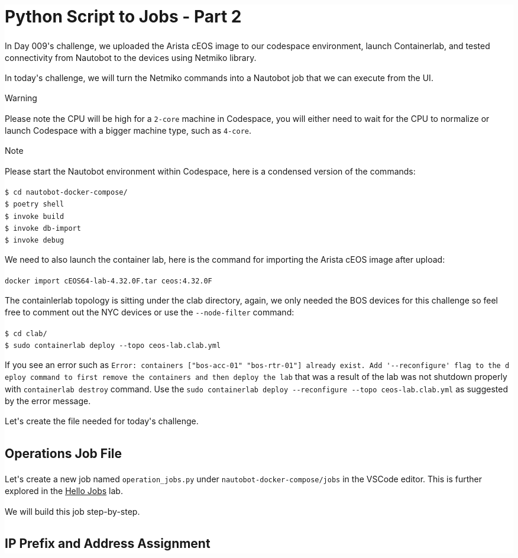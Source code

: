 # Python Script to Jobs - Part 2

In Day 009's challenge, we uploaded the Arista cEOS image to our codespace environment, launch Containerlab, and tested connectivity from Nautobot to the devices using Netmiko library. 

In today's challenge, we will turn the Netmiko commands into a Nautobot job that we can execute from the UI. 

> [!WARNING]
> Please note the CPU will be high for a `2-core` machine in Codespace, you will either need to wait for the CPU to normalize or launch Codespace with a bigger machine type, such as `4-core`. 

> [!NOTE] 
> Please start the Nautobot environment within Codespace, here is a condensed version of the commands:  
> ```
> $ cd nautobot-docker-compose/
> $ poetry shell
> $ invoke build
> $ invoke db-import
> $ invoke debug
> ```
> We need to also launch the container lab, here is the command for importing the Arista cEOS image after upload: 
> ```
> docker import cEOS64-lab-4.32.0F.tar ceos:4.32.0F
> ```
> The containlerlab topology is sitting under the clab directory, again, we only needed the BOS devices for this challenge so feel free to comment out the NYC devices or use the `--node-filter` command: 
> ```
> $ cd clab/
> $ sudo containerlab deploy --topo ceos-lab.clab.yml 
> ```

If you see an error such as `Error: containers ["bos-acc-01" "bos-rtr-01"] already exist. Add '--reconfigure' flag to the deploy command to first remove the containers and then deploy the lab` that was a result of the lab was not shutdown properly with `containerlab destroy` command. Use the `sudo containerlab deploy --reconfigure --topo ceos-lab.clab.yml` as suggested by the error message. 

Let's create the file needed for today's challenge. 

## Operations Job File

Let's create a new job named ```operation_jobs.py``` under ```nautobot-docker-compose/jobs``` in the VSCode editor. This is further explored in the [Hello Jobs](../Day003_Hello_Jobs_Part_1/README.md) lab.

We will build this job step-by-step. 

## IP Prefix and Address Assignment 
